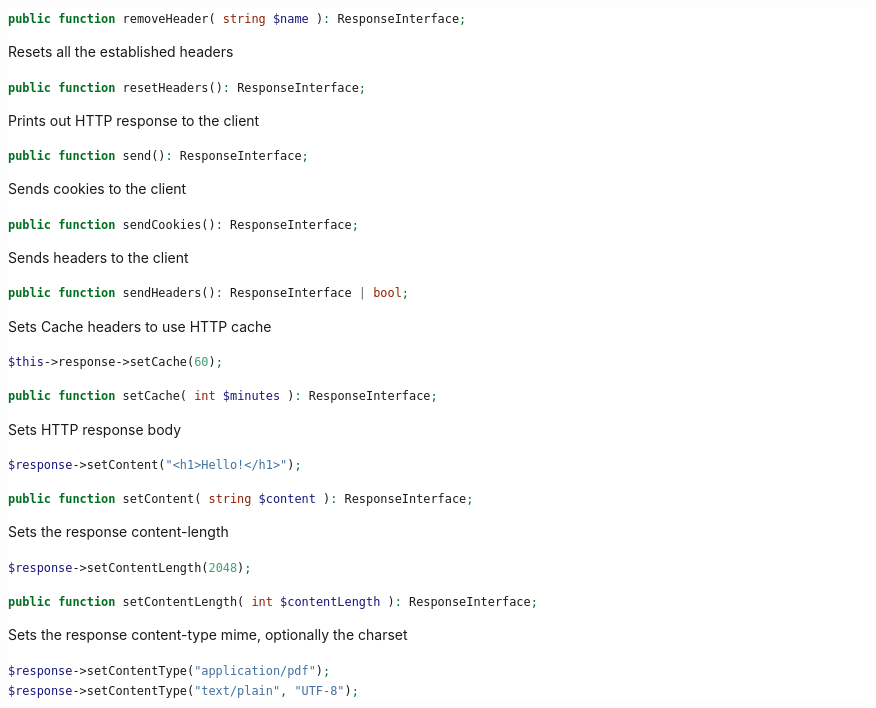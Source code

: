 ```php
public function removeHeader( string $name ): ResponseInterface;
```

Resets all the established headers

```php
public function resetHeaders(): ResponseInterface;
```

Prints out HTTP response to the client

```php
public function send(): ResponseInterface;
```

Sends cookies to the client

```php
public function sendCookies(): ResponseInterface;
```

Sends headers to the client

```php
public function sendHeaders(): ResponseInterface | bool;
```

Sets Cache headers to use HTTP cache

```php
$this->response->setCache(60);
```

```php
public function setCache( int $minutes ): ResponseInterface;
```

Sets HTTP response body

```php
$response->setContent("<h1>Hello!</h1>");
```

```php
public function setContent( string $content ): ResponseInterface;
```

Sets the response content-length

```php
$response->setContentLength(2048);
```

```php
public function setContentLength( int $contentLength ): ResponseInterface;
```

Sets the response content-type mime, optionally the charset

```php
$response->setContentType("application/pdf");
$response->setContentType("text/plain", "UTF-8");
```
